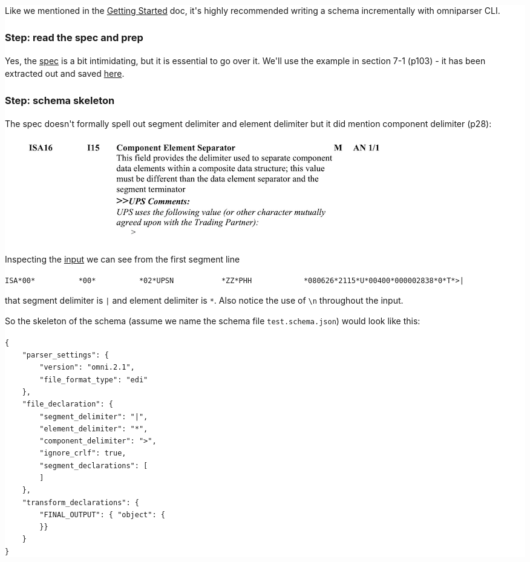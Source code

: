 Like we mentioned in the [Getting Started](./gettingstarted.md#cli-command-line-interface) doc, it's
highly recommended writing a schema incrementally with omniparser CLI.

### Step: read the spec and prep

Yes, the [spec](https://www.ups.com/assets/resources/media/billingSEF.pdf) is a bit intimidating, but
it is essential to go over it. We'll use the example in section 7-1 (p103) - it has been extracted out
and saved [here](../extensions/omniv21/samples/edi/2_ups_edi_210.input.txt).

### Step: schema skeleton

The spec doesn't formally spell out segment delimiter and element delimiter but it did mention component
delimiter (p28):
![](./resources/edi_comp_delim.png)

Inspecting the [input](../extensions/omniv21/samples/edi/2_ups_edi_210.input.txt) we can see from the
first segment line
```
ISA*00*          *00*          *02*UPSN           *ZZ*PHH            *080626*2115*U*00400*000002838*0*T*>|
```
that segment delimiter is `|` and element delimiter is `*`. Also notice the use of `\n` throughout the
input.

So the skeleton of the schema (assume we name the schema file `test.schema.json`) would look like this:

```
{
    "parser_settings": {
        "version": "omni.2.1",
        "file_format_type": "edi"
    },
    "file_declaration": {
        "segment_delimiter": "|",
        "element_delimiter": "*",
        "component_delimiter": ">",
        "ignore_crlf": true,
        "segment_declarations": [
        ]
    },
    "transform_declarations": {
        "FINAL_OUTPUT": { "object": {
        }}
    }
}
```
